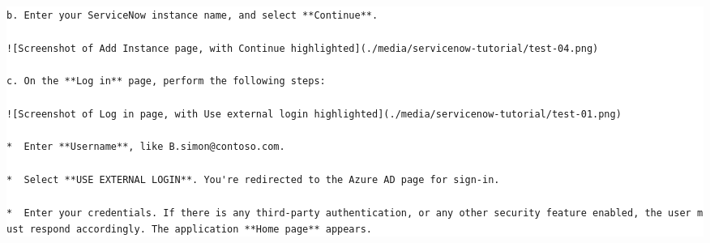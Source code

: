 	b. Enter your ServiceNow instance name, and select **Continue**.

	![Screenshot of Add Instance page, with Continue highlighted](./media/servicenow-tutorial/test-04.png)

	c. On the **Log in** page, perform the following steps:

	![Screenshot of Log in page, with Use external login highlighted](./media/servicenow-tutorial/test-01.png)

	*  Enter **Username**, like B.simon@contoso.com.

	*  Select **USE EXTERNAL LOGIN**. You're redirected to the Azure AD page for sign-in.

	*  Enter your credentials. If there is any third-party authentication, or any other security feature enabled, the user must respond accordingly. The application **Home page** appears.
